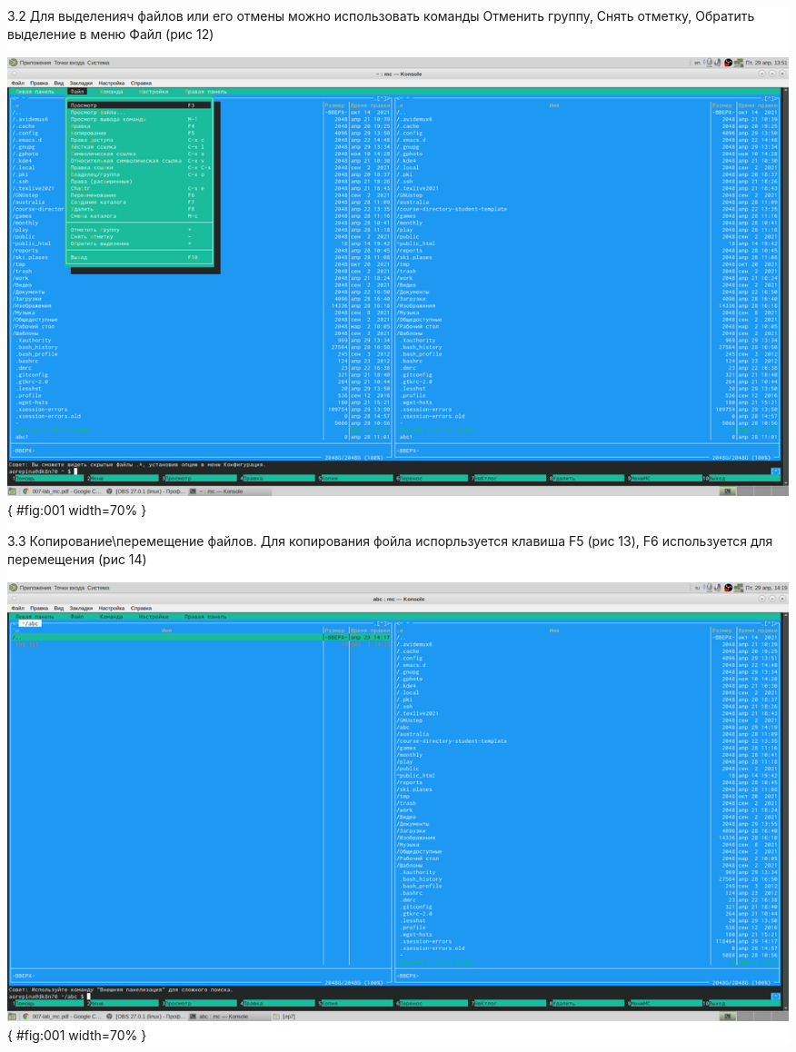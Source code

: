 3.2 Для выделенияч файлов или его отмены можно использовать команды Отменить группу, Снять отметку, Обратить выделение в меню Файл (рис 12)

![12](image/файл.png){ #fig:001 width=70% }

3.3 Копирование\перемещение файлов. Для копирования фойла испорльзуется клавиша F5 (рис 13), F6 используется для перемещения (рис 14)

![13](image/копированиие.png){ #fig:001 width=70% }
